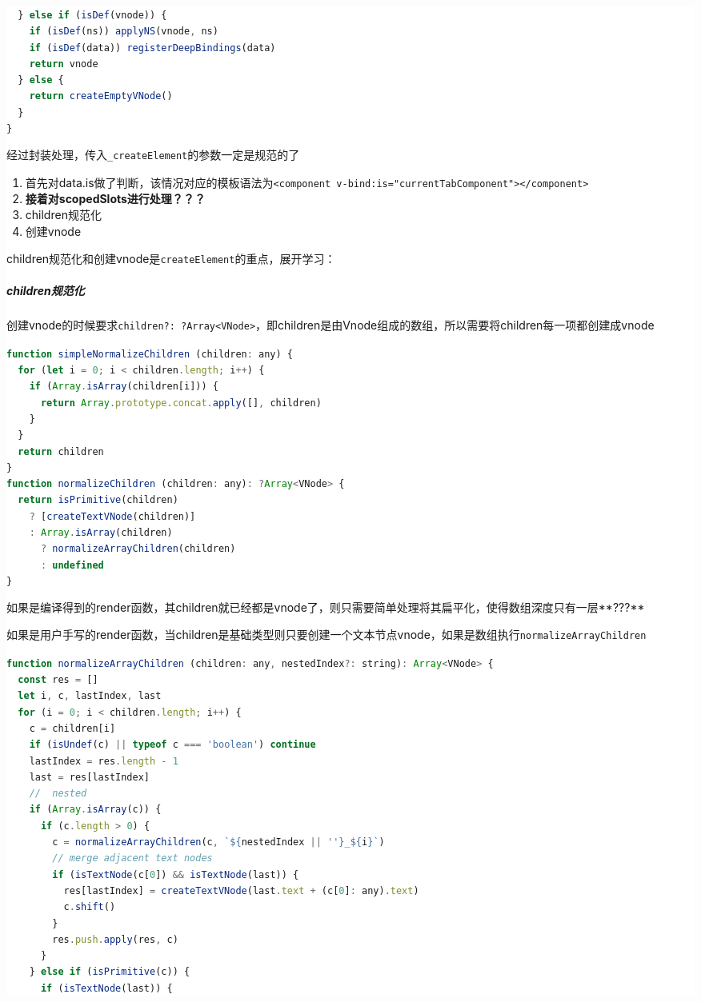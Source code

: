 ```js
  } else if (isDef(vnode)) {
    if (isDef(ns)) applyNS(vnode, ns)
    if (isDef(data)) registerDeepBindings(data)
    return vnode
  } else {
    return createEmptyVNode()
  }
}
```

经过封装处理，传入`_createElement`的参数一定是规范的了

1. 首先对data.is做了判断，该情况对应的模板语法为`<component v-bind:is="currentTabComponent"></component>`
2. **接着对scopedSlots进行处理？？？**
3. children规范化
4. 创建vnode

children规范化和创建vnode是`createElement`的重点，展开学习：

##### children规范化

创建vnode的时候要求`children?: ?Array<VNode>`，即children是由Vnode组成的数组，所以需要将children每一项都创建成vnode

```js
function simpleNormalizeChildren (children: any) {
  for (let i = 0; i < children.length; i++) {
    if (Array.isArray(children[i])) {
      return Array.prototype.concat.apply([], children)
    }
  }
  return children
}
function normalizeChildren (children: any): ?Array<VNode> {
  return isPrimitive(children)
    ? [createTextVNode(children)]
    : Array.isArray(children)
      ? normalizeArrayChildren(children)
      : undefined
}
```

如果是编译得到的render函数，其children就已经都是vnode了，则只需要简单处理将其扁平化，使得数组深度只有一层**???**

如果是用户手写的render函数，当children是基础类型则只要创建一个文本节点vnode，如果是数组执行`normalizeArrayChildren`

```js
function normalizeArrayChildren (children: any, nestedIndex?: string): Array<VNode> {
  const res = []
  let i, c, lastIndex, last
  for (i = 0; i < children.length; i++) {
    c = children[i]
    if (isUndef(c) || typeof c === 'boolean') continue
    lastIndex = res.length - 1
    last = res[lastIndex]
    //  nested
    if (Array.isArray(c)) {
      if (c.length > 0) {
        c = normalizeArrayChildren(c, `${nestedIndex || ''}_${i}`)
        // merge adjacent text nodes
        if (isTextNode(c[0]) && isTextNode(last)) {
          res[lastIndex] = createTextVNode(last.text + (c[0]: any).text)
          c.shift()
        }
        res.push.apply(res, c)
      }
    } else if (isPrimitive(c)) {
      if (isTextNode(last)) {
```